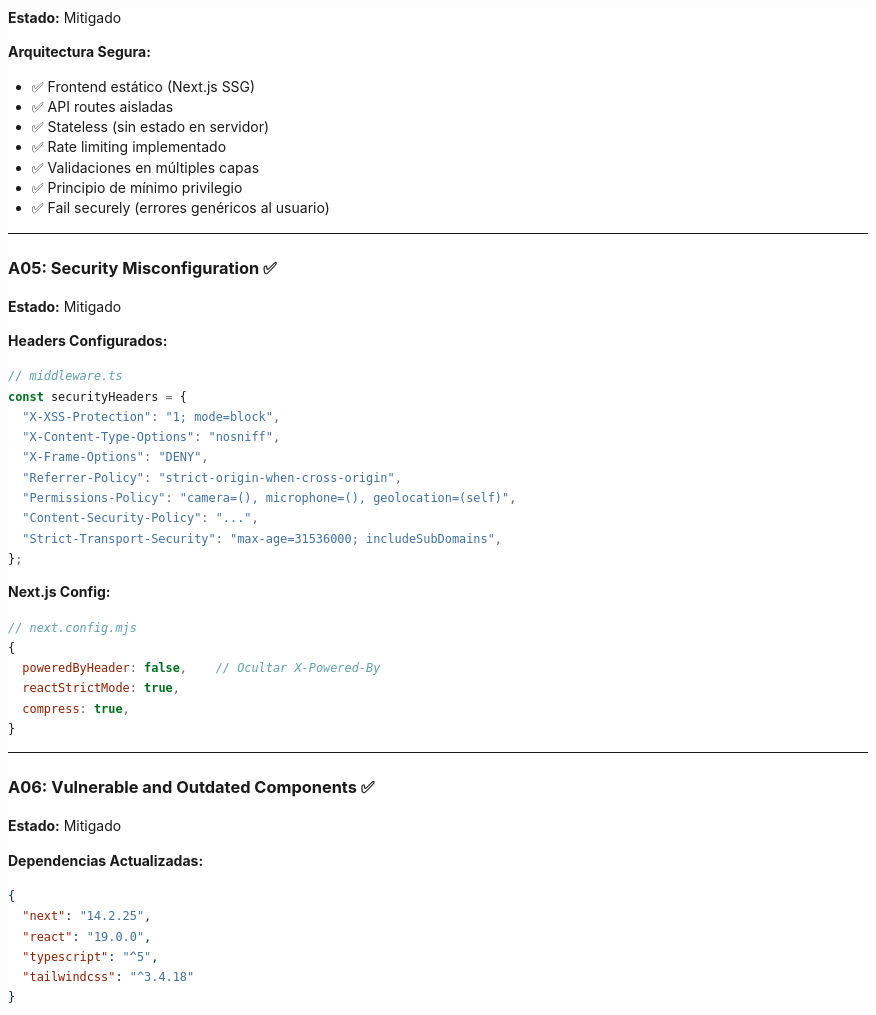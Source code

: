 **Estado:** Mitigado

**Arquitectura Segura:**

- ✅ Frontend estático (Next.js SSG)
- ✅ API routes aisladas
- ✅ Stateless (sin estado en servidor)
- ✅ Rate limiting implementado
- ✅ Validaciones en múltiples capas
- ✅ Principio de mínimo privilegio
- ✅ Fail securely (errores genéricos al usuario)

---

### A05: Security Misconfiguration ✅

**Estado:** Mitigado

**Headers Configurados:**

```typescript
// middleware.ts
const securityHeaders = {
  "X-XSS-Protection": "1; mode=block",
  "X-Content-Type-Options": "nosniff",
  "X-Frame-Options": "DENY",
  "Referrer-Policy": "strict-origin-when-cross-origin",
  "Permissions-Policy": "camera=(), microphone=(), geolocation=(self)",
  "Content-Security-Policy": "...",
  "Strict-Transport-Security": "max-age=31536000; includeSubDomains",
};
```

**Next.js Config:**

```javascript
// next.config.mjs
{
  poweredByHeader: false,    // Ocultar X-Powered-By
  reactStrictMode: true,
  compress: true,
}
```

---

### A06: Vulnerable and Outdated Components ✅

**Estado:** Mitigado

**Dependencias Actualizadas:**

```json
{
  "next": "14.2.25",
  "react": "19.0.0",
  "typescript": "^5",
  "tailwindcss": "^3.4.18"
}
```
